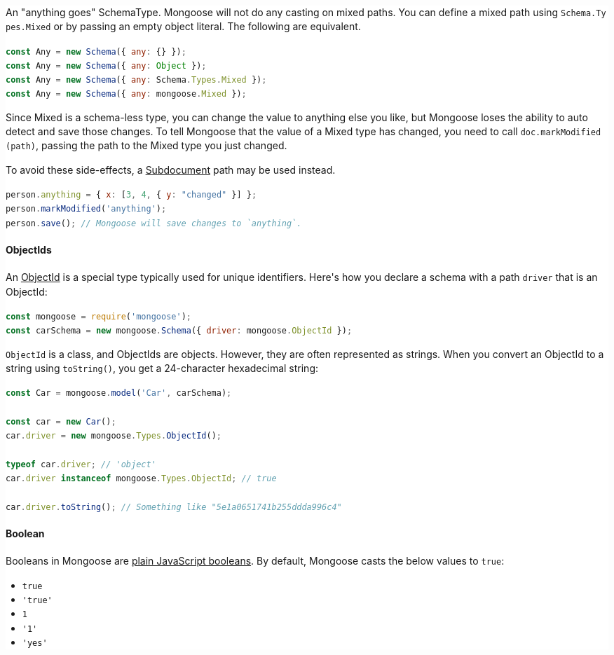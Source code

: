 An "anything goes" SchemaType. Mongoose will not do any casting on mixed paths.
You can define a mixed path using `Schema.Types.Mixed` or by passing an empty
object literal. The following are equivalent.

```javascript
const Any = new Schema({ any: {} });
const Any = new Schema({ any: Object });
const Any = new Schema({ any: Schema.Types.Mixed });
const Any = new Schema({ any: mongoose.Mixed });
```

Since Mixed is a schema-less type, you can change the value to anything else you
like, but Mongoose loses the ability to auto detect and save those changes.
To tell Mongoose that the value of a Mixed type has changed, you need to
call `doc.markModified(path)`, passing the path to the Mixed type you just changed.

To avoid these side-effects, a [Subdocument](./subdocs.html) path may be used
instead.

```javascript
person.anything = { x: [3, 4, { y: "changed" }] };
person.markModified('anything');
person.save(); // Mongoose will save changes to `anything`.
```

<h4 id="objectids">ObjectIds</h4>

An [ObjectId](https://docs.mongodb.com/manual/reference/method/ObjectId/)
is a special type typically used for unique identifiers. Here's how
you declare a schema with a path `driver` that is an ObjectId:

```javascript
const mongoose = require('mongoose');
const carSchema = new mongoose.Schema({ driver: mongoose.ObjectId });
```

`ObjectId` is a class, and ObjectIds are objects. However, they are
often represented as strings. When you convert an ObjectId to a string
using `toString()`, you get a 24-character hexadecimal string:

```javascript
const Car = mongoose.model('Car', carSchema);

const car = new Car();
car.driver = new mongoose.Types.ObjectId();

typeof car.driver; // 'object'
car.driver instanceof mongoose.Types.ObjectId; // true

car.driver.toString(); // Something like "5e1a0651741b255ddda996c4"
```

<h4 id="booleans">Boolean</h4>

Booleans in Mongoose are [plain JavaScript booleans](https://www.w3schools.com/js/js_booleans.asp).
By default, Mongoose casts the below values to `true`:

* `true`
* `'true'`
* `1`
* `'1'`
* `'yes'`
